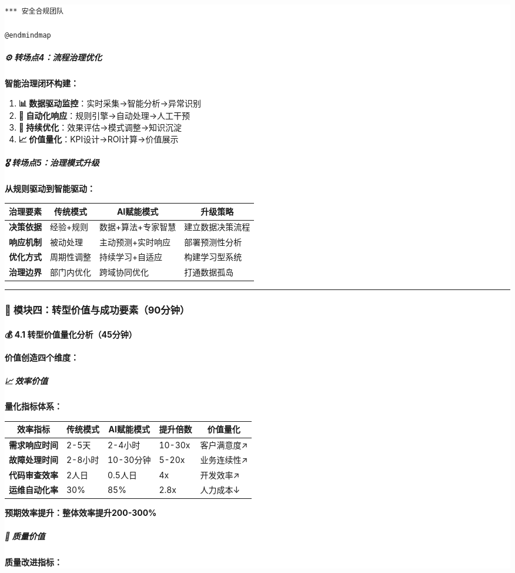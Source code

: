 ```plantuml
*** 安全合规团队

@endmindmap
```

##### ⚙️ **转场点4：流程治理优化**

**智能治理闭环构建：**

1. **📊 数据驱动监控**：实时采集→智能分析→异常识别
2. **🤖 自动化响应**：规则引擎→自动处理→人工干预
3. **🔄 持续优化**：效果评估→模式调整→知识沉淀
4. **📈 价值量化**：KPI设计→ROI计算→价值展示

##### 🎖️ **转场点5：治理模式升级**

**从规则驱动到智能驱动：**

| 治理要素 | 传统模式 | AI赋能模式 | 升级策略 |
|----------|----------|------------|----------|
| **决策依据** | 经验+规则 | 数据+算法+专家智慧 | 建立数据决策流程 |
| **响应机制** | 被动处理 | 主动预测+实时响应 | 部署预测性分析 |
| **优化方式** | 周期性调整 | 持续学习+自适应 | 构建学习型系统 |
| **治理边界** | 部门内优化 | 跨域协同优化 | 打通数据孤岛 |

---

### 💎 **模块四：转型价值与成功要素**（90分钟）

#### 💰 4.1 转型价值量化分析（45分钟）

**价值创造四个维度：**

##### 📈 **效率价值**

**量化指标体系：**

| 效率指标 | 传统模式 | AI赋能模式 | 提升倍数 | 价值量化 |
|----------|----------|------------|----------|----------|
| **需求响应时间** | 2-5天 | 2-4小时 | 10-30x | 客户满意度↗️ |
| **故障处理时间** | 2-8小时 | 10-30分钟 | 5-20x | 业务连续性↗️ |
| **代码审查效率** | 2人日 | 0.5人日 | 4x | 开发效率↗️ |
| **运维自动化率** | 30% | 85% | 2.8x | 人力成本↓ |

**预期效率提升：整体效率提升200-300%**

##### 🎯 **质量价值**

**质量改进指标：**
